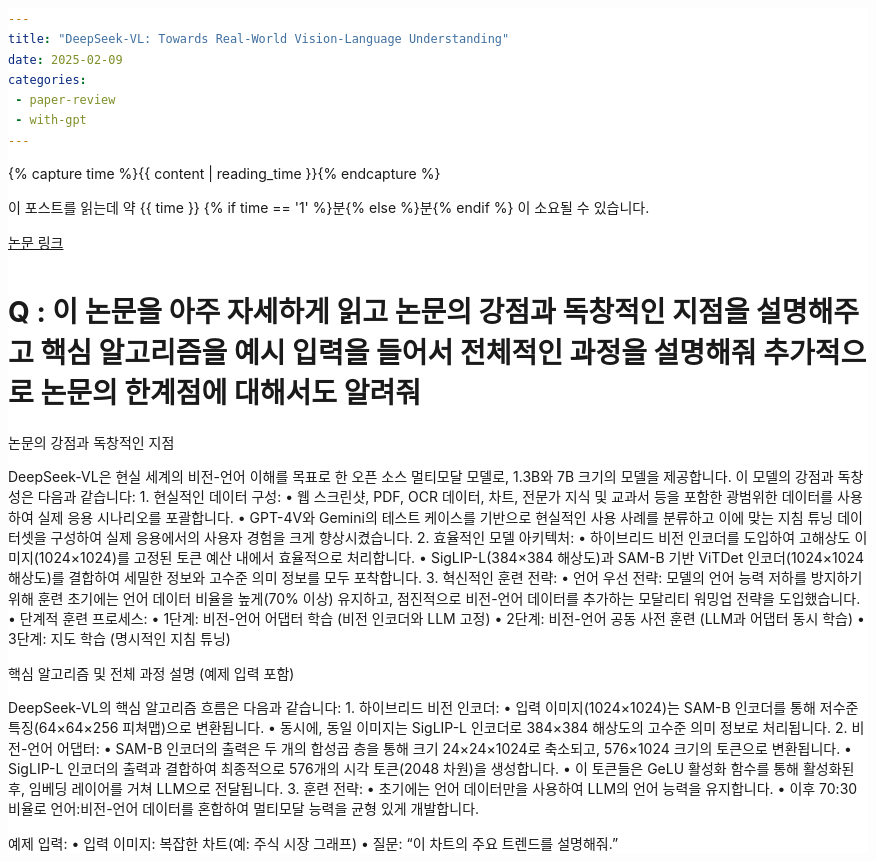 ```yaml
---
title: "DeepSeek-VL: Towards Real-World Vision-Language Understanding"
date: 2025-02-09
categories:
 - paper-review
 - with-gpt
---
```


{% capture time %}{{ content | reading_time }}{% endcapture %}
   <p>이 포스트를 읽는데 약 {{ time }} {% if time == '1' %}분{% else %}분{% endif %} 이 소요될 수 있습니다.</p>

[논문 링크](https://arxiv.org/abs/2403.05525v2)

# Q : 이 논문을 아주 자세하게 읽고 논문의 강점과 독창적인 지점을 설명해주고 핵심 알고리즘을 예시 입력을 들어서 전체적인 과정을 설명해줘 추가적으로 논문의 한계점에 대해서도 알려줘



논문의 강점과 독창적인 지점

DeepSeek-VL은 현실 세계의 비전-언어 이해를 목표로 한 오픈 소스 멀티모달 모델로, 1.3B와 7B 크기의 모델을 제공합니다. 이 모델의 강점과 독창성은 다음과 같습니다:
	1.	현실적인 데이터 구성:
	•	웹 스크린샷, PDF, OCR 데이터, 차트, 전문가 지식 및 교과서 등을 포함한 광범위한 데이터를 사용하여 실제 응용 시나리오를 포괄합니다.
	•	GPT-4V와 Gemini의 테스트 케이스를 기반으로 현실적인 사용 사례를 분류하고 이에 맞는 지침 튜닝 데이터셋을 구성하여 실제 응용에서의 사용자 경험을 크게 향상시켰습니다.
	2.	효율적인 모델 아키텍처:
	•	하이브리드 비전 인코더를 도입하여 고해상도 이미지(1024×1024)를 고정된 토큰 예산 내에서 효율적으로 처리합니다.
	•	SigLIP-L(384×384 해상도)과 SAM-B 기반 ViTDet 인코더(1024×1024 해상도)를 결합하여 세밀한 정보와 고수준 의미 정보를 모두 포착합니다.
	3.	혁신적인 훈련 전략:
	•	언어 우선 전략: 모델의 언어 능력 저하를 방지하기 위해 훈련 초기에는 언어 데이터 비율을 높게(70% 이상) 유지하고, 점진적으로 비전-언어 데이터를 추가하는 모달리티 워밍업 전략을 도입했습니다.
	•	단계적 훈련 프로세스:
	•	1단계: 비전-언어 어댑터 학습 (비전 인코더와 LLM 고정)
	•	2단계: 비전-언어 공동 사전 훈련 (LLM과 어댑터 동시 학습)
	•	3단계: 지도 학습 (명시적인 지침 튜닝)

핵심 알고리즘 및 전체 과정 설명 (예제 입력 포함)

DeepSeek-VL의 핵심 알고리즘 흐름은 다음과 같습니다:
	1.	하이브리드 비전 인코더:
	•	입력 이미지(1024×1024)는 SAM-B 인코더를 통해 저수준 특징(64×64×256 피쳐맵)으로 변환됩니다.
	•	동시에, 동일 이미지는 SigLIP-L 인코더로 384×384 해상도의 고수준 의미 정보로 처리됩니다.
	2.	비전-언어 어댑터:
	•	SAM-B 인코더의 출력은 두 개의 합성곱 층을 통해 크기 24×24×1024로 축소되고, 576×1024 크기의 토큰으로 변환됩니다.
	•	SigLIP-L 인코더의 출력과 결합하여 최종적으로 576개의 시각 토큰(2048 차원)을 생성합니다.
	•	이 토큰들은 GeLU 활성화 함수를 통해 활성화된 후, 임베딩 레이어를 거쳐 LLM으로 전달됩니다.
	3.	훈련 전략:
	•	초기에는 언어 데이터만을 사용하여 LLM의 언어 능력을 유지합니다.
	•	이후 70:30 비율로 언어:비전-언어 데이터를 혼합하여 멀티모달 능력을 균형 있게 개발합니다.

예제 입력:
	•	입력 이미지: 복잡한 차트(예: 주식 시장 그래프)
	•	질문: “이 차트의 주요 트렌드를 설명해줘.”
